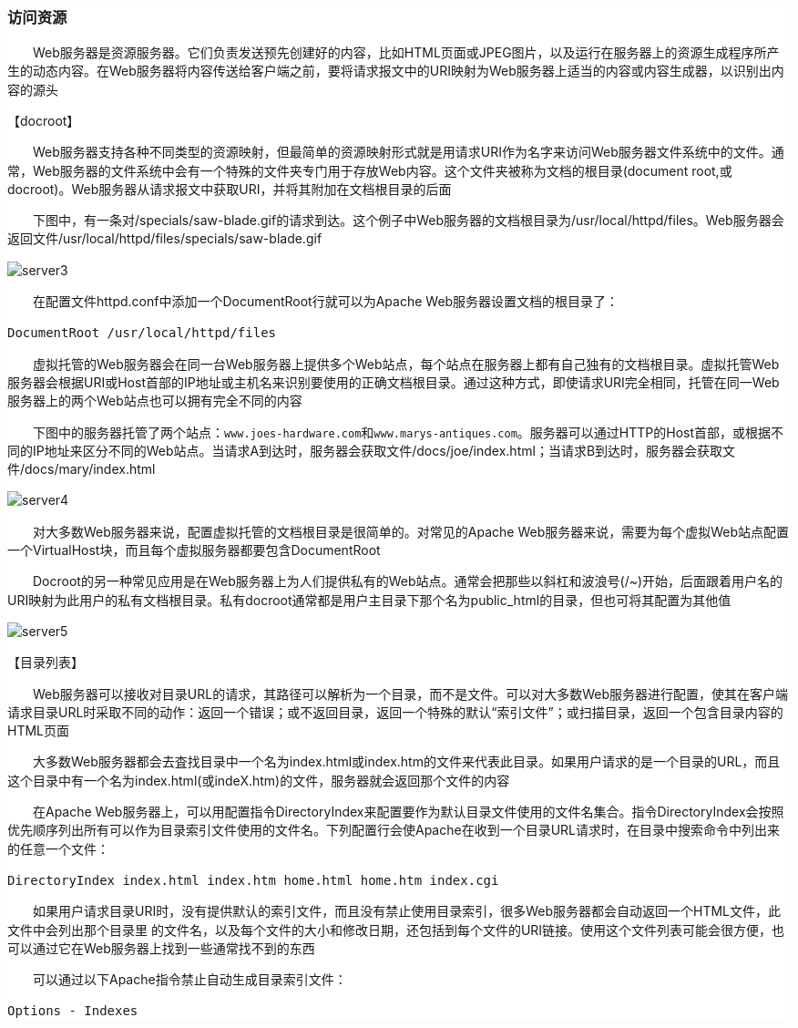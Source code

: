 ### 访问资源

　　Web服务器是资源服务器。它们负责发送预先创建好的内容，比如HTML页面或JPEG图片，以及运行在服务器上的资源生成程序所产生的动态内容。在Web服务器将内容传送给客户端之前，要将请求报文中的URI映射为Web服务器上适当的内容或内容生成器，以识别出内容的源头

【docroot】

　　Web服务器支持各种不同类型的资源映射，但最简单的资源映射形式就是用请求URI作为名字来访问Web服务器文件系统中的文件。通常，Web服务器的文件系统中会有一个特殊的文件夹专门用于存放Web内容。这个文件夹被称为文档的根目录(document root,或docroot)。Web服务器从请求报文中获取URI，并将其附加在文档根目录的后面

　　下图中，有一条对/specials/saw-blade.gif的请求到达。这个例子中Web服务器的文档根目录为/usr/local/httpd/files。Web服务器会返回文件/usr/local/httpd/files/specials/saw-blade.gif

![server3](https://pic.xiaohuochai.site/blog/HTTP_server3.jpg)

　　在配置文件httpd.conf中添加一个DocumentRoot行就可以为Apache Web服务器设置文档的根目录了：

<div class="cnblogs_code">
<pre>DocumentRoot /usr/local/httpd/files</pre>
</div>

　　虚拟托管的Web服务器会在同一台Web服务器上提供多个Web站点，每个站点在服务器上都有自己独有的文档根目录。虚拟托管Web服务器会根据URI或Host首部的IP地址或主机名来识别要使用的正确文档根目录。通过这种方式，即使请求URI完全相同，托管在同一Web服务器上的两个Web站点也可以拥有完全不同的内容

　　下图中的服务器托管了两个站点：`www.joes-hardware.com`和`www.marys-antiques.com`。服务器可以通过HTTP的Host首部，或根据不同的IP地址来区分不同的Web站点。当请求A到达时，服务器会获取文件/docs/joe/index.html；当请求B到达时，服务器会获取文件/docs/mary/index.html

![server4](https://pic.xiaohuochai.site/blog/HTTP_server4.jpg)

　　对大多数Web服务器来说，配置虚拟托管的文档根目录是很简单的。对常见的Apache Web服务器来说，需要为每个虚拟Web站点配置一个VirtualHost块，而且每个虚拟服务器都要包含DocumentRoot

　　Docroot的另一种常见应用是在Web服务器上为人们提供私有的Web站点。通常会把那些以斜杠和波浪号(/~)开始，后面跟着用户名的URI映射为此用户的私有文档根目录。私有docroot通常都是用户主目录下那个名为public_html的目录，但也可将其配置为其他值

![server5](https://pic.xiaohuochai.site/blog/HTTP_server5.jpg)

【目录列表】

　　Web服务器可以接收对目录URL的请求，其路径可以解析为一个目录，而不是文件。可以对大多数Web服务器进行配置，使其在客户端请求目录URL时采取不同的动作：返回一个错误；或不返回目录，返回一个特殊的默认&ldquo;索引文件&rdquo;；或扫描目录，返回一个包含目录内容的HTML页面

　　大多数Web服务器都会去査找目录中一个名为index.html或index.htm的文件来代表此目录。如果用户请求的是一个目录的URL，而且这个目录中有一个名为index.html(或indeX.htm)的文件，服务器就会返回那个文件的内容

　　在Apache Web服务器上，可以用配置指令DirectoryIndex来配置要作为默认目录文件使用的文件名集合。指令DirectoryIndex会按照优先顺序列出所有可以作为目录索引文件使用的文件名。下列配置行会使Apache在收到一个目录URL请求时，在目录中搜索命令中列出来的任意一个文件：

<div class="cnblogs_code">
<pre>DirectoryIndex index.html index.htm home.html home.htm index.cgi</pre>
</div>

　　如果用户请求目录URI时，没有提供默认的索引文件，而且没有禁止使用目录索引，很多Web服务器都会自动返回一个HTML文件，此文件中会列出那个目录里
的文件名，以及每个文件的大小和修改日期，还包括到每个文件的URI链接。使用这个文件列表可能会很方便，也可以通过它在Web服务器上找到一些通常找不到的东西

　　可以通过以下Apache指令禁止自动生成目录索引文件：

<div class="cnblogs_code">
<pre>Options - Indexes</pre>
</div>

